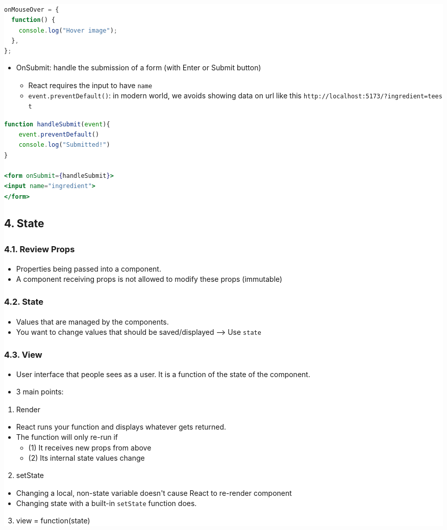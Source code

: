 ```jsx
onMouseOver = {
  function() {
    console.log("Hover image");
  },
};
```

- OnSubmit: handle the submission of a form (with Enter or Submit button)

  - React requires the input to have `name`
  - `event.preventDefault()`: in modern world, we avoids showing data on url like this `http://localhost:5173/?ingredient=teest`

```jsx
function handleSubmit(event){
    event.preventDefault()
    console.log("Submitted!")
}

<form onSubmit={handleSubmit}>
<input name="ingredient">
</form>
```

## 4. <a name='State'></a>State

### 4.1. <a name='ReviewProps'></a>Review Props

- Properties being passed into a component.
- A component receiving props is not allowed to modify these props (immutable)

### 4.2. <a name='State-1'></a>State

- Values that are managed by the components.
- You want to change values that should be saved/displayed --> Use `state`

### 4.3. <a name='View'></a>View

- User interface that people sees as a user. It is a function of the state of the component.

- 3 main points:

1. Render

- React runs your function and displays whatever gets returned.
- The function will only re-run if
  - (1) It receives new props from above
  - (2) Its internal state values change

2. setState

- Changing a local, non-state variable doesn't cause React to re-render component
- Changing state with a built-in `setState` function does.

3. view = function(state)
